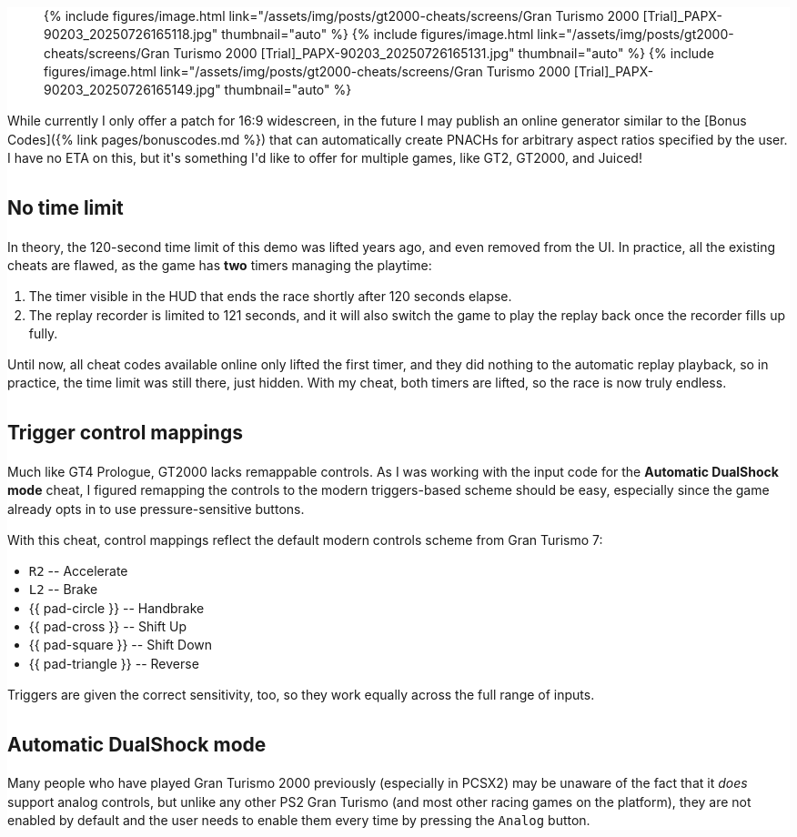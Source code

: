 <figure class="media-container small">
{% include figures/image.html link="/assets/img/posts/gt2000-cheats/screens/Gran Turismo 2000 [Trial]_PAPX-90203_20250726165118.jpg" thumbnail="auto" %}
{% include figures/image.html link="/assets/img/posts/gt2000-cheats/screens/Gran Turismo 2000 [Trial]_PAPX-90203_20250726165131.jpg" thumbnail="auto" %}
{% include figures/image.html link="/assets/img/posts/gt2000-cheats/screens/Gran Turismo 2000 [Trial]_PAPX-90203_20250726165149.jpg" thumbnail="auto" %}
</figure>

While currently I only offer a patch for 16:9 widescreen, in the future I may publish an online generator similar to
the [Bonus Codes]({% link pages/bonuscodes.md %}) that can automatically create PNACHs for arbitrary aspect ratios specified by the user.
I have no ETA on this, but it's something I'd like to offer for multiple games, like GT2, GT2000, and Juiced!

## No time limit

In theory, the 120-second time limit of this demo was lifted years ago, and even removed from the UI. In practice, all the existing cheats
are flawed, as the game has **two** timers managing the playtime:
1. The timer visible in the HUD that ends the race shortly after 120 seconds elapse.
2. The replay recorder is limited to 121 seconds, and it will also switch the game to play the replay back once the recorder fills up fully.

Until now, all cheat codes available online only lifted the first timer, and they did nothing to the automatic replay playback, so in practice,
the time limit was still there, just hidden. With my cheat, both timers are lifted, so the race is now truly endless.

## Trigger control mappings

Much like GT4 Prologue, GT2000 lacks remappable controls. As I was working with the input code for the **Automatic DualShock mode** cheat,
I figured remapping the controls to the modern triggers-based scheme should be easy, especially since the game already opts in to use pressure-sensitive buttons.

With this cheat, control mappings reflect the default modern controls scheme from Gran Turismo 7:
* <kbd>R2</kbd> -- Accelerate
* <kbd>L2</kbd> -- Brake
* {{ pad-circle }} -- Handbrake
* {{ pad-cross }} -- Shift Up
* {{ pad-square }} -- Shift Down
* {{ pad-triangle }} -- Reverse

Triggers are given the correct sensitivity, too, so they work equally across the full range of inputs.

## Automatic DualShock mode

Many people who have played Gran Turismo 2000 previously (especially in PCSX2) may be unaware of the fact that it *does* support analog controls,
but unlike any other PS2 Gran Turismo (and most other racing games on the platform), they are not enabled by default and the user
needs to enable them every time by pressing the <kbd>Analog</kbd> button.


[^opm-gt2000]: Read online: <https://archive.org/details/official-u.-s.-playstation-magazine-issue-40-january-2001/page/120/mode/2up>{:target="_blank"}